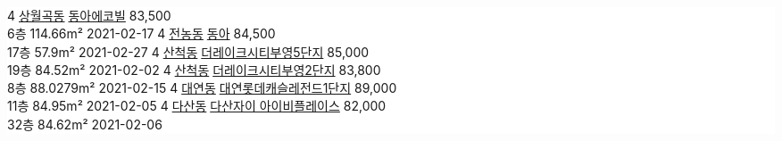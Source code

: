   <tr>
    <td>4</td>
    <td><a href="/실거래가/2021/06/12/11290.html">상월곡동</a></td>
    <td style="font-weight: bold;"><a href="https://search.naver.com/search.naver?query=상월곡동 동아에코빌">동아에코빌</a></td>
    <td>83,500<br>6층  114.66m²</td>
    <td>2021-02-17</td>
  </tr>

  <tr>
    <td>4</td>
    <td><a href="/실거래가/2021/06/12/11230.html">전농동</a></td>
    <td style="font-weight: bold;"><a href="https://search.naver.com/search.naver?query=전농동 동아">동아</a></td>
    <td>84,500<br>17층  57.9m²</td>
    <td>2021-02-27</td>
  </tr>

  <tr>
    <td>4</td>
    <td><a href="/실거래가/2021/06/12/41590.html">산척동</a></td>
    <td style="font-weight: bold;"><a href="https://search.naver.com/search.naver?query=산척동 더레이크시티부영5단지">더레이크시티부영5단지</a></td>
    <td>85,000<br>19층  84.52m²</td>
    <td>2021-02-02</td>
  </tr>

  <tr>
    <td>4</td>
    <td><a href="/실거래가/2021/06/12/41590.html">산척동</a></td>
    <td style="font-weight: bold;"><a href="https://search.naver.com/search.naver?query=산척동 더레이크시티부영2단지">더레이크시티부영2단지</a></td>
    <td>83,800<br>8층  88.0279m²</td>
    <td>2021-02-15</td>
  </tr>

  <tr>
    <td>4</td>
    <td><a href="/실거래가/2021/06/12/26290.html">대연동</a></td>
    <td style="font-weight: bold;"><a href="https://search.naver.com/search.naver?query=대연동 대연롯데캐슬레전드1단지">대연롯데캐슬레전드1단지</a></td>
    <td>89,000<br>11층  84.95m²</td>
    <td>2021-02-05</td>
  </tr>

  <tr>
    <td>4</td>
    <td><a href="/실거래가/2021/06/12/41360.html">다산동</a></td>
    <td style="font-weight: bold;"><a href="https://search.naver.com/search.naver?query=다산동 다산자이 아이비플레이스">다산자이 아이비플레이스</a></td>
    <td>82,000<br>32층  84.62m²</td>
    <td>2021-02-06</td>
  </tr>

